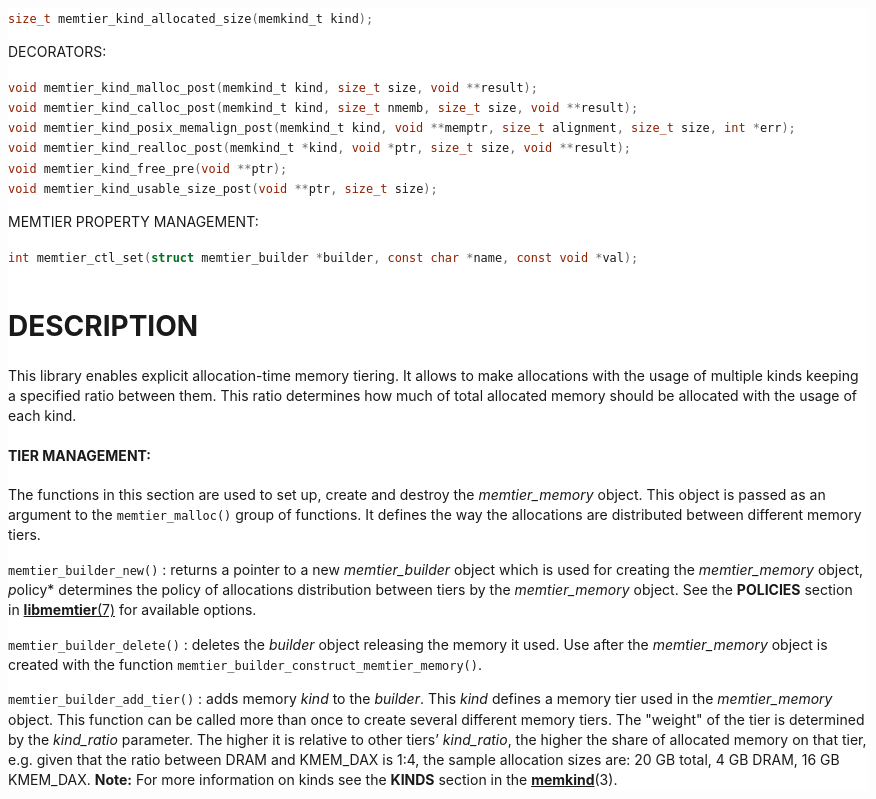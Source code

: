 ```c
size_t memtier_kind_allocated_size(memkind_t kind);
```
DECORATORS:
```c
void memtier_kind_malloc_post(memkind_t kind, size_t size, void **result);
void memtier_kind_calloc_post(memkind_t kind, size_t nmemb, size_t size, void **result);
void memtier_kind_posix_memalign_post(memkind_t kind, void **memptr, size_t alignment, size_t size, int *err);
void memtier_kind_realloc_post(memkind_t *kind, void *ptr, size_t size, void **result);
void memtier_kind_free_pre(void **ptr);
void memtier_kind_usable_size_post(void **ptr, size_t size);
```
MEMTIER PROPERTY MANAGEMENT:
```c
int memtier_ctl_set(struct memtier_builder *builder, const char *name, const void *val);
```

# DESCRIPTION #

This library enables explicit allocation-time memory tiering. It allows to make
allocations with the usage of multiple kinds keeping a specified ratio between
them. This ratio determines how much of total allocated memory should be
allocated with the usage of each kind.

#### TIER MANAGEMENT: ####

The functions in this section are used to set up, create and destroy the
*memtier_memory* object. This object is passed as an argument to the
`memtier_malloc()` group of functions. It defines the way the allocations
are distributed between different memory tiers.

`memtier_builder_new()`
:   returns a pointer to a new *memtier_builder* object which is used for
    creating the *memtier_memory* object, *p*olicy* determines the policy of
    allocations distribution between tiers by the *memtier_memory* object. See
    the **POLICIES** section in [**libmemtier**(7)](/memkind/manpages/libmemtier.7.html)
    for available options.

`memtier_builder_delete()`
:   deletes the *builder* object releasing the memory it used. Use after the
    *memtier_memory* object is created with the function
    `memtier_builder_construct_memtier_memory()`.

`memtier_builder_add_tier()`
:   adds memory *kind* to the *builder*. This *kind* defines a memory tier used
    in the *memtier_memory* object. This function can be called more than once to
    create several different memory tiers. The "weight" of the tier is determined
    by the *kind_ratio* parameter. The higher it is relative to other tiers’
    *kind_ratio*, the higher the share of allocated memory on that tier, e.g. given
    that the ratio between DRAM and KMEM_DAX is 1:4, the sample allocation sizes are:
    20 GB total, 4 GB DRAM, 16 GB KMEM_DAX.
    **Note:** For more information on kinds see the **KINDS** section
    in the [**memkind**](/memkind/manpages/memkind.3.html)(3).
